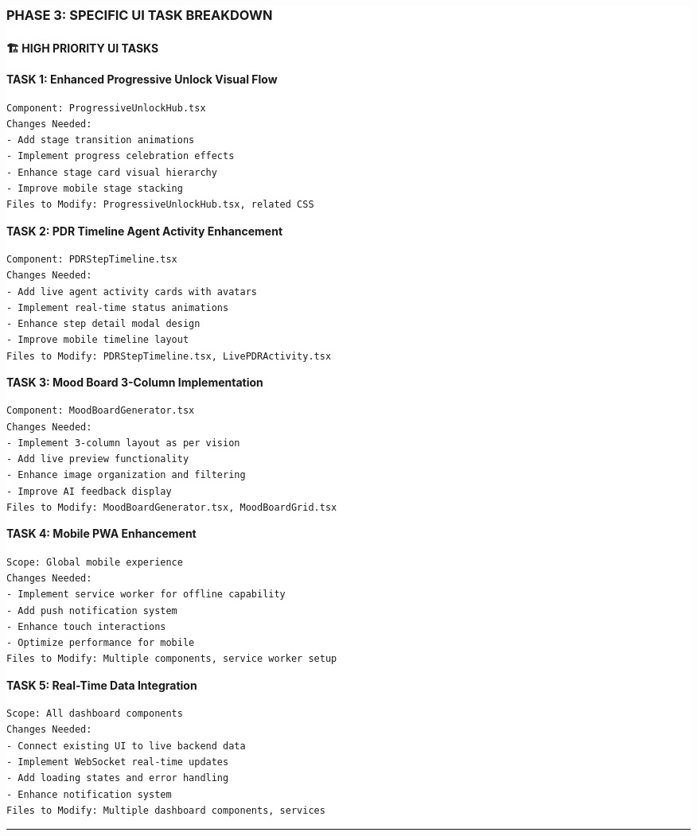 ### PHASE 3: SPECIFIC UI TASK BREAKDOWN

#### 🏗️ **HIGH PRIORITY UI TASKS**

**TASK 1: Enhanced Progressive Unlock Visual Flow**
```
Component: ProgressiveUnlockHub.tsx
Changes Needed:
- Add stage transition animations
- Implement progress celebration effects
- Enhance stage card visual hierarchy
- Improve mobile stage stacking
Files to Modify: ProgressiveUnlockHub.tsx, related CSS
```

**TASK 2: PDR Timeline Agent Activity Enhancement**
```
Component: PDRStepTimeline.tsx
Changes Needed:
- Add live agent activity cards with avatars
- Implement real-time status animations
- Enhance step detail modal design
- Improve mobile timeline layout
Files to Modify: PDRStepTimeline.tsx, LivePDRActivity.tsx
```

**TASK 3: Mood Board 3-Column Implementation**
```
Component: MoodBoardGenerator.tsx
Changes Needed:
- Implement 3-column layout as per vision
- Add live preview functionality
- Enhance image organization and filtering
- Improve AI feedback display
Files to Modify: MoodBoardGenerator.tsx, MoodBoardGrid.tsx
```

**TASK 4: Mobile PWA Enhancement**
```
Scope: Global mobile experience
Changes Needed:
- Implement service worker for offline capability
- Add push notification system
- Enhance touch interactions
- Optimize performance for mobile
Files to Modify: Multiple components, service worker setup
```

**TASK 5: Real-Time Data Integration**
```
Scope: All dashboard components
Changes Needed:
- Connect existing UI to live backend data
- Implement WebSocket real-time updates
- Add loading states and error handling
- Enhance notification system
Files to Modify: Multiple dashboard components, services
```

---
